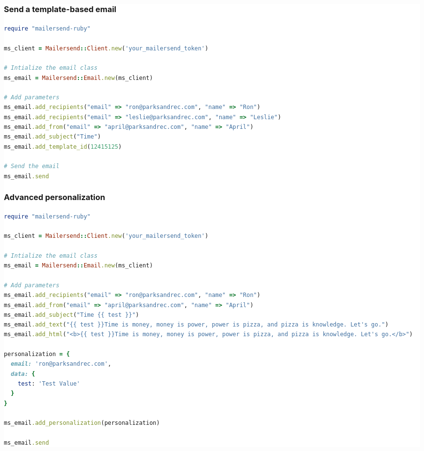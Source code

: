 ### Send a template-based email

```ruby
require "mailersend-ruby"

ms_client = Mailersend::Client.new('your_mailersend_token')

# Intialize the email class
ms_email = Mailersend::Email.new(ms_client)

# Add parameters
ms_email.add_recipients("email" => "ron@parksandrec.com", "name" => "Ron")
ms_email.add_recipients("email" => "leslie@parksandrec.com", "name" => "Leslie")
ms_email.add_from("email" => "april@parksandrec.com", "name" => "April")
ms_email.add_subject("Time")
ms_email.add_template_id(12415125)

# Send the email
ms_email.send
```

### Advanced personalization

```ruby
require "mailersend-ruby"

ms_client = Mailersend::Client.new('your_mailersend_token')

# Intialize the email class
ms_email = Mailersend::Email.new(ms_client)

# Add parameters
ms_email.add_recipients("email" => "ron@parksandrec.com", "name" => "Ron")
ms_email.add_from("email" => "april@parksandrec.com", "name" => "April")
ms_email.add_subject("Time {{ test }}")
ms_email.add_text("{{ test }}Time is money, money is power, power is pizza, and pizza is knowledge. Let's go.")
ms_email.add_html("<b>{{ test }}Time is money, money is power, power is pizza, and pizza is knowledge. Let's go.</b>")

personalization = {
  email: 'ron@parksandrec.com',
  data: {
    test: 'Test Value'
  }
}

ms_email.add_personalization(personalization)

ms_email.send
```
